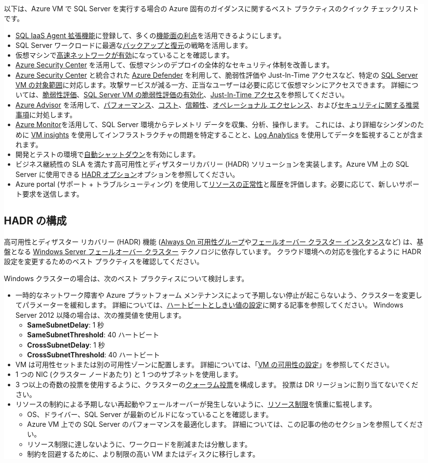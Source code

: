 以下は、Azure VM で SQL Server を実行する場合の Azure 固有のガイダンスに関するベスト プラクティスのクイック チェックリストです。

- [SQL IaaS Agent 拡張機能](sql-agent-extension-manually-register-single-vm.md)に登録して、多くの[機能面の利点](sql-server-iaas-agent-extension-automate-management.md#feature-benefits)を活用できるようにします。
- SQL Server ワークロードに最適な[バックアップと復元](backup-restore.md#decision-matrix)の戦略を活用します。
- 仮想マシンで[高速ネットワークが有効](../../../virtual-network/create-vm-accelerated-networking-cli.md#portal-creation)になっていることを確認します。
- [Azure Security Center](../../../security-center/index.yml) を活用して、仮想マシンのデプロイの全体的なセキュリティ体制を改善します。
- [Azure Security Center](https://azure.microsoft.com/services/security-center/) と統合された [Azure Defender](../../../security-center/azure-defender.md) を利用して、脆弱性評価や Just-In-Time アクセスなど、特定の [SQL Server VM の対象範囲](../../../security-center/defender-for-sql-introduction.md)に対応します。攻撃サービスが減る一方、正当なユーザーは必要に応じて仮想マシンにアクセスできます。 詳細については、[脆弱性評価](../../../security-center/defender-for-sql-on-machines-vulnerability-assessment.md)、[SQL Server VM の脆弱性評価の有効化](../../../security-center/defender-for-sql-on-machines-vulnerability-assessment.md)、[Just-In-Time アクセス](../../../security-center/just-in-time-explained.md)を参照してください。 
- [Azure Advisor](../../../advisor/advisor-overview.md) を活用して、[パフォーマンス](../../../advisor/advisor-performance-recommendations.md)、[コスト](../../../advisor/advisor-cost-recommendations.md)、[信頼性](../../../advisor/advisor-high-availability-recommendations.md)、[オペレーショナル エクセレンス](../../../advisor/advisor-operational-excellence-recommendations.md)、および[セキュリティに関する推奨事項](../../../advisor/advisor-security-recommendations.md)に対処します。
- [Azure Monitor](../../../azure-monitor/vm/monitor-virtual-machine.md)を活用して、SQL Server 環境からテレメトリ データを収集、分析、操作します。 これには、より詳細なシンダンのために [VM insights](../../../azure-monitor/vm/vminsights-overview.md) を使用してインフラストラクチャの問題を特定することと、[Log Analytics](../../../azure-monitor/logs/log-query-overview.md) を使用してデータを監視することが含まれます。
- 開発とテストの環境で[自動シャットダウン](../../../automation/automation-solution-vm-management.md)を有効にします。 
- ビジネス継続性の SLA を満たす高可用性とディザスターリカバリー (HADR) ソリューションを実装します。Azure VM 上の SQL Server に使用できる [HADR オプション](business-continuity-high-availability-disaster-recovery-hadr-overview.md#deployment-architectures)オプションを参照してください。 
- Azure portal (サポート + トラブルシューティング) を使用して[リソースの正常性](../../../service-health/resource-health-overview.md)と履歴を評価します。必要に応じて、新しいサポート要求を送信します。

## <a name="hadr-configuration"></a>HADR の構成

高可用性とディザスター リカバリー (HADR) 機能 ([Always On 可用性グループ](availability-group-overview.md)や[フェールオーバー クラスター インスタンス](failover-cluster-instance-overview.md)など) は、基盤となる [Windows Server フェールオーバー クラスター](hadr-windows-server-failover-cluster-overview.md) テクノロジに依存しています。 クラウド環境への対応を強化するように HADR 設定を変更するためのベスト プラクティスを確認してください。 

Windows クラスターの場合は、次のベスト プラクティスについて検討します。 

* 一時的なネットワーク障害や Azure プラットフォーム メンテナンスによって予期しない停止が起こらないよう、クラスターを変更してパラメーターを緩和します。 詳細については、[ハートビートとしきい値の設定](hadr-cluster-best-practices.md#heartbeat-and-threshold)に関する記事を参照してください。 Windows Server 2012 以降の場合は、次の推奨値を使用します。 
   - **SameSubnetDelay**: 1 秒
   - **SameSubnetThreshold**: 40 ハートビート
   - **CrossSubnetDelay**: 1 秒
   - **CrossSubnetThreshold**: 40 ハートビート
* VM は可用性セットまたは別の可用性ゾーンに配置します。  詳細については、「[VM の可用性の設定](hadr-cluster-best-practices.md#vm-availability-settings)」を参照してください。 
* 1 つの NIC (クラスター ノードあたり) と 1 つのサブネットを使用します。 
* 3 つ以上の奇数の投票を使用するように、クラスターの[クォーラム投票](hadr-cluster-best-practices.md#quorum-voting)を構成します。 投票は DR リージョンに割り当てないでください。 
* リソースの制約による予期しない再起動やフェールオーバーが発生しないように、[リソース制限](hadr-cluster-best-practices.md#resource-limits)を慎重に監視します。
   - OS、ドライバー、SQL Server が最新のビルドになっていることを確認します。 
   - Azure VM 上での SQL Server のパフォーマンスを最適化します。 詳細については、この記事の他のセクションを参照してください。 
   - リソース制限に達しないように、ワークロードを削減または分散します。 
   - 制約を回避するために、より制限の高い VM またはディスクに移行します。 
